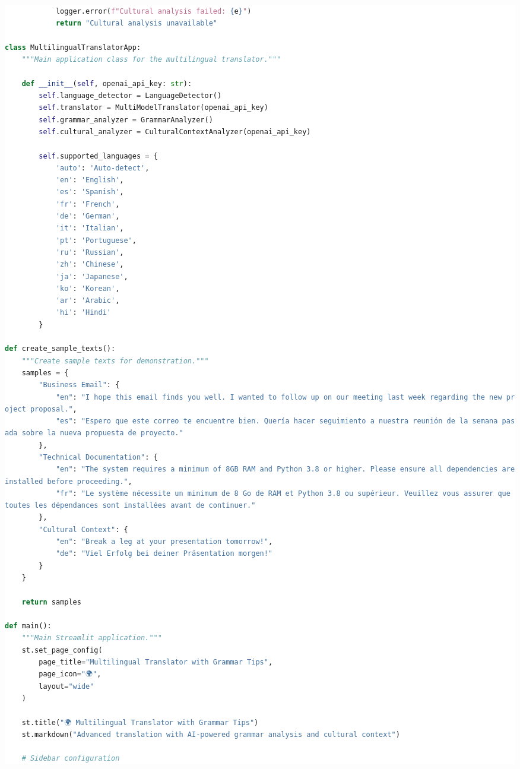 ````python
            logger.error(f"Cultural analysis failed: {e}")
            return "Cultural analysis unavailable"

class MultilingualTranslatorApp:
    """Main application class for the multilingual translator."""
    
    def __init__(self, openai_api_key: str):
        self.language_detector = LanguageDetector()
        self.translator = MultiModelTranslator(openai_api_key)
        self.grammar_analyzer = GrammarAnalyzer()
        self.cultural_analyzer = CulturalContextAnalyzer(openai_api_key)
        
        self.supported_languages = {
            'auto': 'Auto-detect',
            'en': 'English',
            'es': 'Spanish',
            'fr': 'French',
            'de': 'German',
            'it': 'Italian',
            'pt': 'Portuguese',
            'ru': 'Russian',
            'zh': 'Chinese',
            'ja': 'Japanese',
            'ko': 'Korean',
            'ar': 'Arabic',
            'hi': 'Hindi'
        }

def create_sample_texts():
    """Create sample texts for demonstration."""
    samples = {
        "Business Email": {
            "en": "I hope this email finds you well. I wanted to follow up on our meeting last week regarding the new project proposal.",
            "es": "Espero que este correo te encuentre bien. Quería hacer seguimiento a nuestra reunión de la semana pasada sobre la nueva propuesta de proyecto."
        },
        "Technical Documentation": {
            "en": "The system requires a minimum of 8GB RAM and Python 3.8 or higher. Please ensure all dependencies are installed before proceeding.",
            "fr": "Le système nécessite un minimum de 8 Go de RAM et Python 3.8 ou supérieur. Veuillez vous assurer que toutes les dépendances sont installées avant de continuer."
        },
        "Cultural Context": {
            "en": "Break a leg at your presentation tomorrow!",
            "de": "Viel Erfolg bei deiner Präsentation morgen!"
        }
    }
    
    return samples

def main():
    """Main Streamlit application."""
    st.set_page_config(
        page_title="Multilingual Translator with Grammar Tips",
        page_icon="🌍",
        layout="wide"
    )
    
    st.title("🌍 Multilingual Translator with Grammar Tips")
    st.markdown("Advanced translation with AI-powered grammar analysis and cultural context")
    
    # Sidebar configuration
````